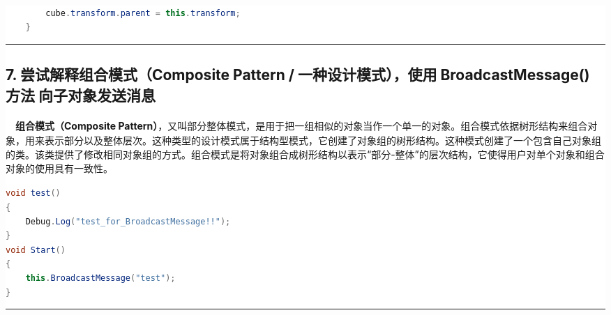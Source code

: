 ```c#   
        cube.transform.parent = this.transform;
    }
```

------
## 7. 尝试解释组合模式（Composite Pattern / 一种设计模式），使用 BroadcastMessage() 方法 向子对象发送消息
&emsp;**组合模式（Composite Pattern）**，又叫部分整体模式，是用于把一组相似的对象当作一个单一的对象。组合模式依据树形结构来组合对象，用来表示部分以及整体层次。这种类型的设计模式属于结构型模式，它创建了对象组的树形结构。这种模式创建了一个包含自己对象组的类。该类提供了修改相同对象组的方式。组合模式是将对象组合成树形结构以表示“部分-整体”的层次结构，它使得用户对单个对象和组合对象的使用具有一致性。
```c#   
void test()
{
    Debug.Log("test_for_BroadcastMessage!!");
}
void Start()
{
    this.BroadcastMessage("test");
}
```
------
